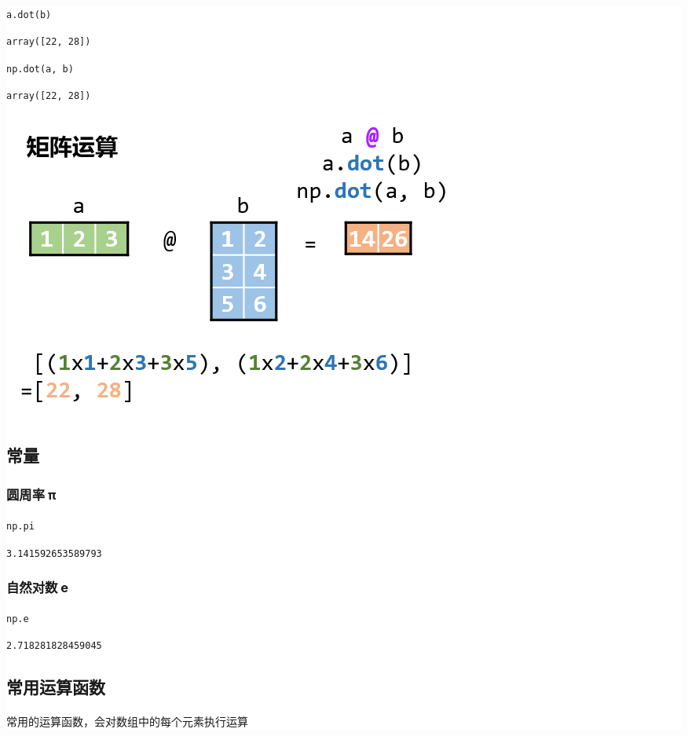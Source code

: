 ```python
a.dot(b)
```
```
array([22, 28])
```
```python
np.dot(a, b)
```
```
array([22, 28])
```
![](./images/5.numpy数组运算_矩阵运算.png)
## 常量
### 圆周率 π
```python
np.pi
```
```
3.141592653589793
```
### 自然对数 e
```python
np.e
```
```
2.718281828459045
```
## 常用运算函数

常用的运算函数，会对数组中的每个元素执行运算
